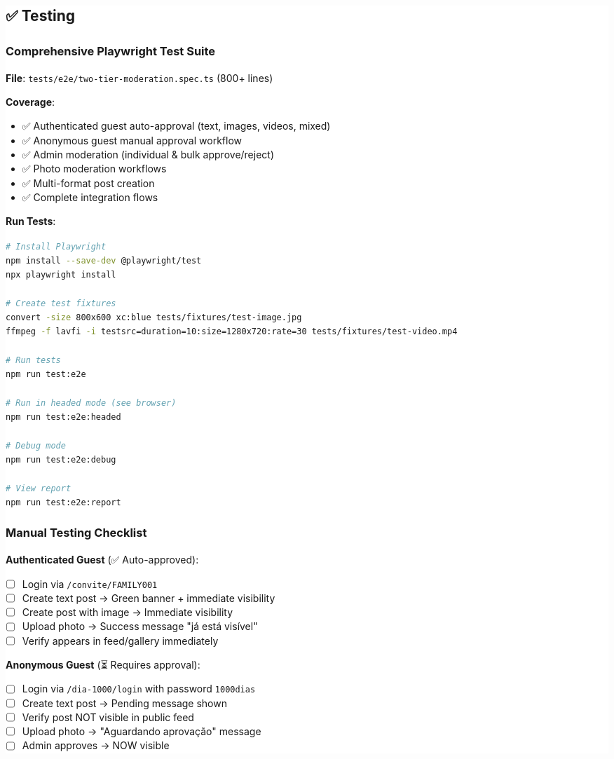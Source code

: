 ## ✅ Testing

### Comprehensive Playwright Test Suite
**File**: `tests/e2e/two-tier-moderation.spec.ts` (800+ lines)

**Coverage**:
- ✅ Authenticated guest auto-approval (text, images, videos, mixed)
- ✅ Anonymous guest manual approval workflow
- ✅ Admin moderation (individual & bulk approve/reject)
- ✅ Photo moderation workflows
- ✅ Multi-format post creation
- ✅ Complete integration flows

**Run Tests**:
```bash
# Install Playwright
npm install --save-dev @playwright/test
npx playwright install

# Create test fixtures
convert -size 800x600 xc:blue tests/fixtures/test-image.jpg
ffmpeg -f lavfi -i testsrc=duration=10:size=1280x720:rate=30 tests/fixtures/test-video.mp4

# Run tests
npm run test:e2e

# Run in headed mode (see browser)
npm run test:e2e:headed

# Debug mode
npm run test:e2e:debug

# View report
npm run test:e2e:report
```

### Manual Testing Checklist

**Authenticated Guest** (✅ Auto-approved):
- [ ] Login via `/convite/FAMILY001`
- [ ] Create text post → Green banner + immediate visibility
- [ ] Create post with image → Immediate visibility
- [ ] Upload photo → Success message "já está visível"
- [ ] Verify appears in feed/gallery immediately

**Anonymous Guest** (⏳ Requires approval):
- [ ] Login via `/dia-1000/login` with password `1000dias`
- [ ] Create text post → Pending message shown
- [ ] Verify post NOT visible in public feed
- [ ] Upload photo → "Aguardando aprovação" message
- [ ] Admin approves → NOW visible
